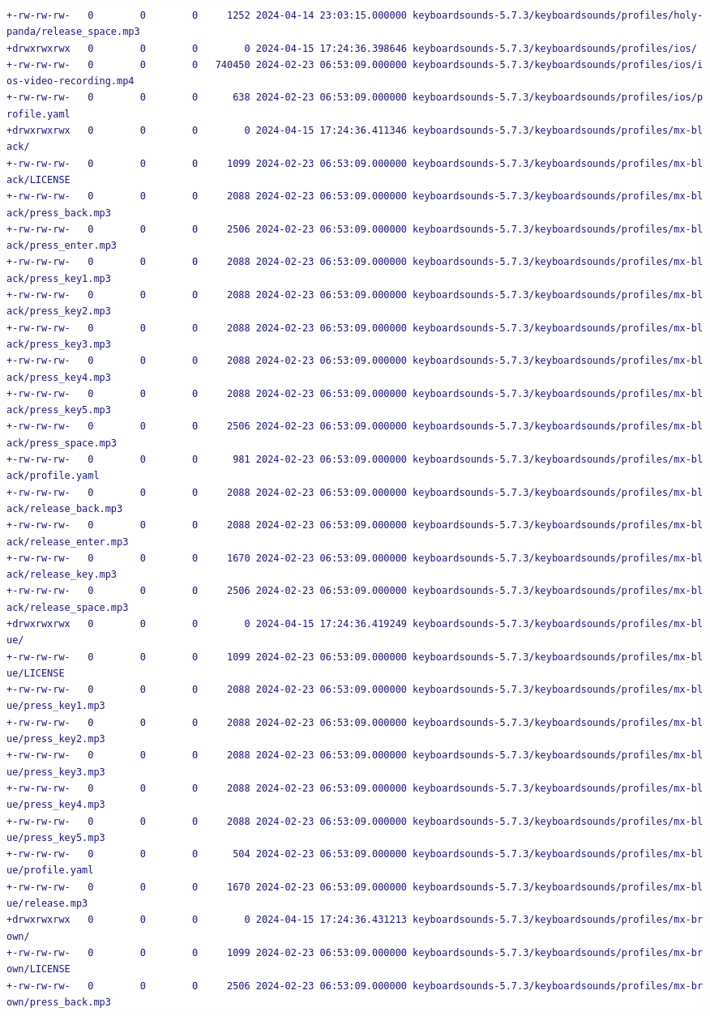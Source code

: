 ```diff
+-rw-rw-rw-   0        0        0     1252 2024-04-14 23:03:15.000000 keyboardsounds-5.7.3/keyboardsounds/profiles/holy-panda/release_space.mp3
+drwxrwxrwx   0        0        0        0 2024-04-15 17:24:36.398646 keyboardsounds-5.7.3/keyboardsounds/profiles/ios/
+-rw-rw-rw-   0        0        0   740450 2024-02-23 06:53:09.000000 keyboardsounds-5.7.3/keyboardsounds/profiles/ios/ios-video-recording.mp4
+-rw-rw-rw-   0        0        0      638 2024-02-23 06:53:09.000000 keyboardsounds-5.7.3/keyboardsounds/profiles/ios/profile.yaml
+drwxrwxrwx   0        0        0        0 2024-04-15 17:24:36.411346 keyboardsounds-5.7.3/keyboardsounds/profiles/mx-black/
+-rw-rw-rw-   0        0        0     1099 2024-02-23 06:53:09.000000 keyboardsounds-5.7.3/keyboardsounds/profiles/mx-black/LICENSE
+-rw-rw-rw-   0        0        0     2088 2024-02-23 06:53:09.000000 keyboardsounds-5.7.3/keyboardsounds/profiles/mx-black/press_back.mp3
+-rw-rw-rw-   0        0        0     2506 2024-02-23 06:53:09.000000 keyboardsounds-5.7.3/keyboardsounds/profiles/mx-black/press_enter.mp3
+-rw-rw-rw-   0        0        0     2088 2024-02-23 06:53:09.000000 keyboardsounds-5.7.3/keyboardsounds/profiles/mx-black/press_key1.mp3
+-rw-rw-rw-   0        0        0     2088 2024-02-23 06:53:09.000000 keyboardsounds-5.7.3/keyboardsounds/profiles/mx-black/press_key2.mp3
+-rw-rw-rw-   0        0        0     2088 2024-02-23 06:53:09.000000 keyboardsounds-5.7.3/keyboardsounds/profiles/mx-black/press_key3.mp3
+-rw-rw-rw-   0        0        0     2088 2024-02-23 06:53:09.000000 keyboardsounds-5.7.3/keyboardsounds/profiles/mx-black/press_key4.mp3
+-rw-rw-rw-   0        0        0     2088 2024-02-23 06:53:09.000000 keyboardsounds-5.7.3/keyboardsounds/profiles/mx-black/press_key5.mp3
+-rw-rw-rw-   0        0        0     2506 2024-02-23 06:53:09.000000 keyboardsounds-5.7.3/keyboardsounds/profiles/mx-black/press_space.mp3
+-rw-rw-rw-   0        0        0      981 2024-02-23 06:53:09.000000 keyboardsounds-5.7.3/keyboardsounds/profiles/mx-black/profile.yaml
+-rw-rw-rw-   0        0        0     2088 2024-02-23 06:53:09.000000 keyboardsounds-5.7.3/keyboardsounds/profiles/mx-black/release_back.mp3
+-rw-rw-rw-   0        0        0     2088 2024-02-23 06:53:09.000000 keyboardsounds-5.7.3/keyboardsounds/profiles/mx-black/release_enter.mp3
+-rw-rw-rw-   0        0        0     1670 2024-02-23 06:53:09.000000 keyboardsounds-5.7.3/keyboardsounds/profiles/mx-black/release_key.mp3
+-rw-rw-rw-   0        0        0     2506 2024-02-23 06:53:09.000000 keyboardsounds-5.7.3/keyboardsounds/profiles/mx-black/release_space.mp3
+drwxrwxrwx   0        0        0        0 2024-04-15 17:24:36.419249 keyboardsounds-5.7.3/keyboardsounds/profiles/mx-blue/
+-rw-rw-rw-   0        0        0     1099 2024-02-23 06:53:09.000000 keyboardsounds-5.7.3/keyboardsounds/profiles/mx-blue/LICENSE
+-rw-rw-rw-   0        0        0     2088 2024-02-23 06:53:09.000000 keyboardsounds-5.7.3/keyboardsounds/profiles/mx-blue/press_key1.mp3
+-rw-rw-rw-   0        0        0     2088 2024-02-23 06:53:09.000000 keyboardsounds-5.7.3/keyboardsounds/profiles/mx-blue/press_key2.mp3
+-rw-rw-rw-   0        0        0     2088 2024-02-23 06:53:09.000000 keyboardsounds-5.7.3/keyboardsounds/profiles/mx-blue/press_key3.mp3
+-rw-rw-rw-   0        0        0     2088 2024-02-23 06:53:09.000000 keyboardsounds-5.7.3/keyboardsounds/profiles/mx-blue/press_key4.mp3
+-rw-rw-rw-   0        0        0     2088 2024-02-23 06:53:09.000000 keyboardsounds-5.7.3/keyboardsounds/profiles/mx-blue/press_key5.mp3
+-rw-rw-rw-   0        0        0      504 2024-02-23 06:53:09.000000 keyboardsounds-5.7.3/keyboardsounds/profiles/mx-blue/profile.yaml
+-rw-rw-rw-   0        0        0     1670 2024-02-23 06:53:09.000000 keyboardsounds-5.7.3/keyboardsounds/profiles/mx-blue/release.mp3
+drwxrwxrwx   0        0        0        0 2024-04-15 17:24:36.431213 keyboardsounds-5.7.3/keyboardsounds/profiles/mx-brown/
+-rw-rw-rw-   0        0        0     1099 2024-02-23 06:53:09.000000 keyboardsounds-5.7.3/keyboardsounds/profiles/mx-brown/LICENSE
+-rw-rw-rw-   0        0        0     2506 2024-02-23 06:53:09.000000 keyboardsounds-5.7.3/keyboardsounds/profiles/mx-brown/press_back.mp3
```